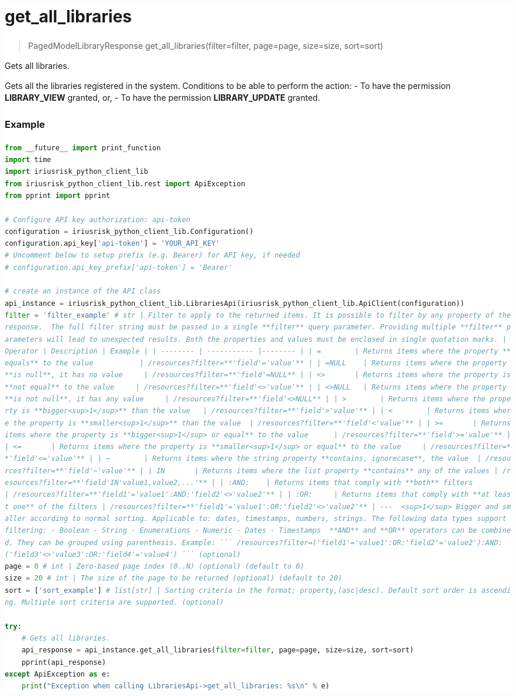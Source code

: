 # **get_all_libraries**
> PagedModelLibraryResponse get_all_libraries(filter=filter, page=page, size=size, sort=sort)

Gets all libraries.

Gets all the libraries registered in the system. Conditions to be able to perform the action: - To have the permission **LIBRARY_VIEW** granted, or, - To have the permission **LIBRARY_UPDATE** granted.

### Example
```python
from __future__ import print_function
import time
import iriusrisk_python_client_lib
from iriusrisk_python_client_lib.rest import ApiException
from pprint import pprint

# Configure API key authorization: api-token
configuration = iriusrisk_python_client_lib.Configuration()
configuration.api_key['api-token'] = 'YOUR_API_KEY'
# Uncomment below to setup prefix (e.g. Bearer) for API key, if needed
# configuration.api_key_prefix['api-token'] = 'Bearer'

# create an instance of the API class
api_instance = iriusrisk_python_client_lib.LibrariesApi(iriusrisk_python_client_lib.ApiClient(configuration))
filter = 'filter_example' # str | Filter to apply to the returned items. It is possible to filter by any property of the response.  The full filter string must be passed in a single **filter** query parameter. Providing multiple **filter** parameters will lead to unexpected results. Both the properties and values must be enclosed in single quotation marks. | Operator | Description | Example | | -------- | ----------- |-------- | | =        | Returns items where the property **equals** to the value           | /resources?filter=**'field'='value'** | | =NULL    | Returns items where the property **is null**, it has no value     | /resources?filter=**'field'=NULL** | | <>       | Returns items where the property is **not equal** to the value     | /resources?filter=**'field'<>'value'** | | <>NULL   | Returns items where the property **is not null**, it has any value     | /resources?filter=**'field'<>NULL** | | >        | Returns items where the property is **bigger<sup>1</sup>** than the value   | /resources?filter=**'field'>'value'** | | <        | Returns items where the property is **smaller<sup>1</sup>** than the value  | /resources?filter=**'field'<'value'** | | >=       | Returns items where the property is **bigger<sup>1</sup> or equal** to the value      | /resources?filter=**'field'>='value'** | | <=       | Returns items where the property is **smaller<sup>1</sup> or equal** to the value     | /resources?filter=**'field'<='value'** | | ~        | Returns items where the string property **contains, ignorecase**, the value  | /resources?filter=**'field'~'value'** | | IN       | Returns items where the list property **contains** any of the values | /resources?filter=**'field'IN'value1,value2,...'** | | :AND:    | Returns items that comply with **both** filters                | /resources?filter=**'field1'='value1':AND:'field2'<>'value2'** | | :OR:     | Returns items that comply with **at least one** of the filters | /resources?filter=**'field1'='value1':OR:'field2'<>'value2'** | ---  <sup>1</sup> Bigger and smaller according to normal sorting. Applicable to: dates, timestamps, numbers, strings. The following data types support filtering: - Boolean - String - Enumerations - Numeric - Dates - Timestamps  **AND** and **OR** operators can be combined. They can be grouped using parenthesis. Example: ``` /resources?filter=('field1'='value1':OR:'field2'='value2'):AND:('field3'<>'value3':OR:'field4'='value4') ``` (optional)
page = 0 # int | Zero-based page index (0..N) (optional) (default to 0)
size = 20 # int | The size of the page to be returned (optional) (default to 20)
sort = ['sort_example'] # list[str] | Sorting criteria in the format: property,(asc|desc). Default sort order is ascending. Multiple sort criteria are supported. (optional)

try:
    # Gets all libraries.
    api_response = api_instance.get_all_libraries(filter=filter, page=page, size=size, sort=sort)
    pprint(api_response)
except ApiException as e:
    print("Exception when calling LibrariesApi->get_all_libraries: %s\n" % e)
```